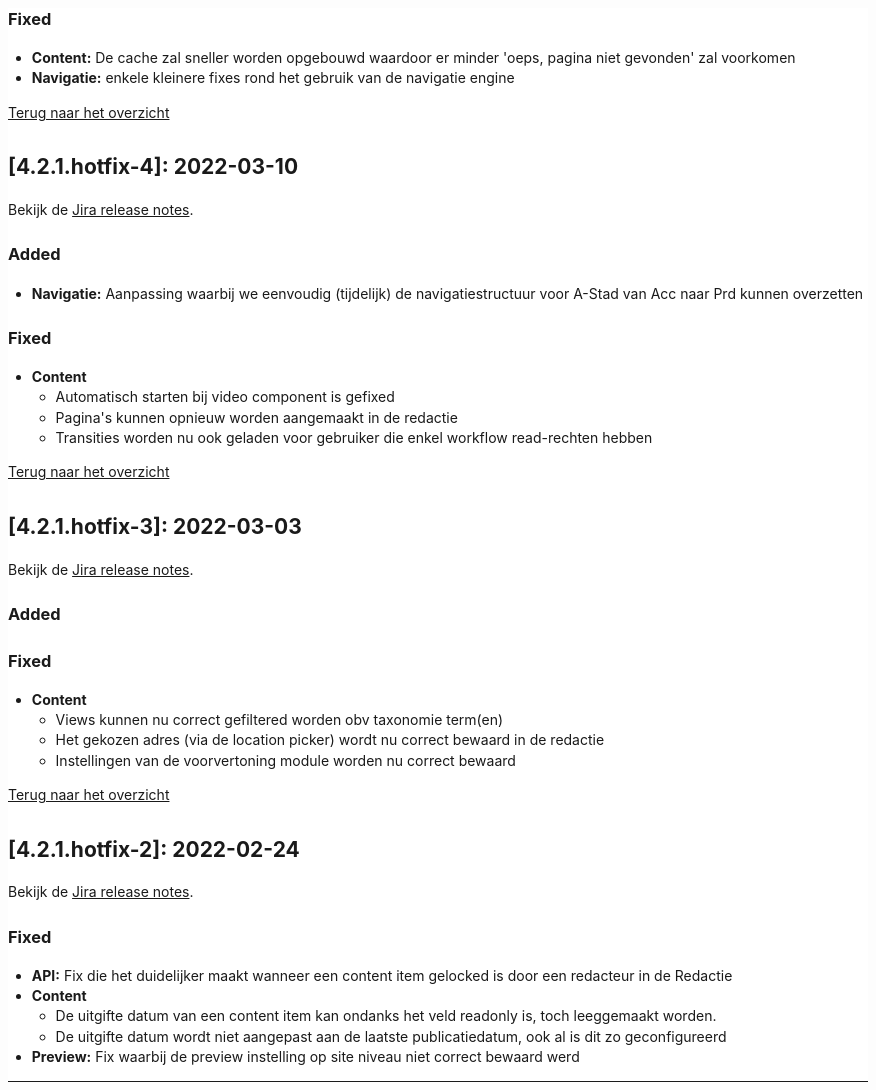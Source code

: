 ### Fixed

* **Content:** De cache zal sneller worden opgebouwd waardoor er minder 'oeps, pagina niet gevonden' zal voorkomen
* **Navigatie:** enkele kleinere fixes rond het gebruik van de navigatie engine

[Terug naar het overzicht](#index)

## [4.2.1.hotfix-4]: 2022-03-10

Bekijk de [Jira release notes](https://jira.antwerpen.be/secure/ReleaseNote.jspa?projectId=14114&version=15793).

### Added

* **Navigatie:** Aanpassing waarbij we eenvoudig (tijdelijk) de navigatiestructuur voor A-Stad van Acc naar Prd kunnen overzetten

### Fixed

* **Content**
  * Automatisch starten bij video component is gefixed
  * Pagina's kunnen opnieuw worden aangemaakt in de redactie
  * Transities worden nu ook geladen voor gebruiker die enkel workflow read-rechten hebben

[Terug naar het overzicht](#index)

## [4.2.1.hotfix-3]: 2022-03-03

Bekijk de [Jira release notes](https://jira.antwerpen.be/secure/ReleaseNote.jspa?projectId=14114&version=15792).

### Added

### Fixed

* **Content**
  * Views kunnen nu correct gefiltered worden obv taxonomie term(en)
  * Het gekozen adres (via de location picker) wordt nu correct bewaard in de redactie
  * Instellingen van de voorvertoning module worden nu correct bewaard

[Terug naar het overzicht](#index)

## [4.2.1.hotfix-2]: 2022-02-24

Bekijk de [Jira release notes](https://jira.antwerpen.be/secure/ReleaseNote.jspa?projectId=14114&version=15788).

### Fixed

* **API:** Fix die het duidelijker maakt wanneer een content item gelocked is door een redacteur in de Redactie
* **Content**
  * De uitgifte datum van een content item kan ondanks het veld readonly is, toch leeggemaakt worden.
  * De uitgifte datum wordt niet aangepast aan de laatste publicatiedatum, ook al is dit zo geconfigureerd
* **Preview:** Fix waarbij de preview instelling op site niveau niet correct bewaard werd

---